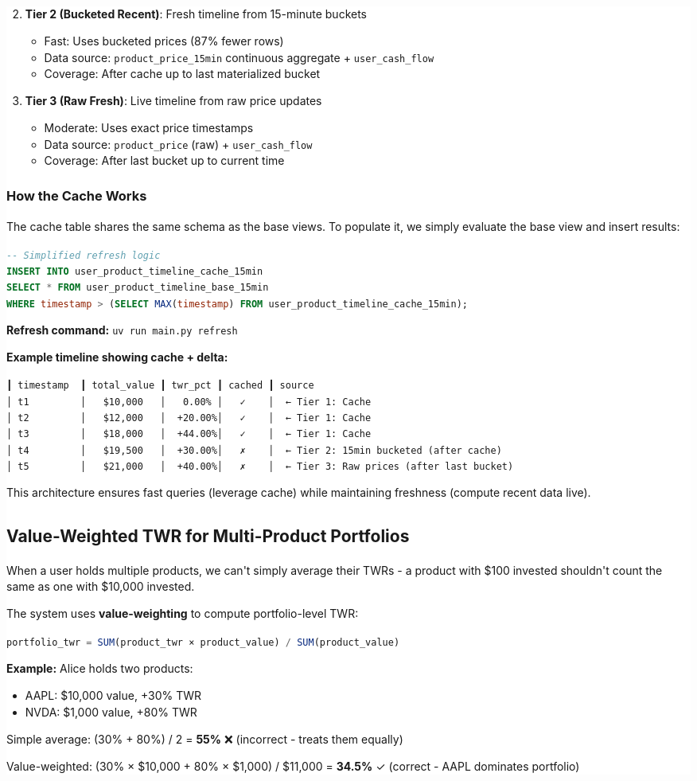 2. **Tier 2 (Bucketed Recent)**: Fresh timeline from 15-minute buckets
   - Fast: Uses bucketed prices (87% fewer rows)
   - Data source: `product_price_15min` continuous aggregate + `user_cash_flow`
   - Coverage: After cache up to last materialized bucket

3. **Tier 3 (Raw Fresh)**: Live timeline from raw price updates
   - Moderate: Uses exact price timestamps
   - Data source: `product_price` (raw) + `user_cash_flow`
   - Coverage: After last bucket up to current time

### How the Cache Works

The cache table shares the same schema as the base views. To populate it, we simply evaluate the base view and insert results:

```sql
-- Simplified refresh logic
INSERT INTO user_product_timeline_cache_15min
SELECT * FROM user_product_timeline_base_15min
WHERE timestamp > (SELECT MAX(timestamp) FROM user_product_timeline_cache_15min);
```

**Refresh command:** `uv run main.py refresh`

**Example timeline showing cache + delta:**

```
┃ timestamp  ┃ total_value ┃ twr_pct ┃ cached ┃ source
│ t1         │   $10,000   │   0.00% │   ✓    │  ← Tier 1: Cache
│ t2         │   $12,000   │  +20.00%│   ✓    │  ← Tier 1: Cache
│ t3         │   $18,000   │  +44.00%│   ✓    │  ← Tier 1: Cache
│ t4         │   $19,500   │  +30.00%│   ✗    │  ← Tier 2: 15min bucketed (after cache)
│ t5         │   $21,000   │  +40.00%│   ✗    │  ← Tier 3: Raw prices (after last bucket)
```

This architecture ensures fast queries (leverage cache) while maintaining freshness (compute recent data live).

## Value-Weighted TWR for Multi-Product Portfolios

When a user holds multiple products, we can't simply average their TWRs - a product with $100 invested shouldn't count the same as one with $10,000 invested.

The system uses **value-weighting** to compute portfolio-level TWR:

```sql
portfolio_twr = SUM(product_twr × product_value) / SUM(product_value)
```

**Example:** Alice holds two products:

- AAPL: $10,000 value, +30% TWR
- NVDA: $1,000 value, +80% TWR

Simple average: (30% + 80%) / 2 = **55%** ❌ (incorrect - treats them equally)

Value-weighted: (30% × $10,000 + 80% × $1,000) / $11,000 = **34.5%** ✓ (correct - AAPL dominates portfolio)
